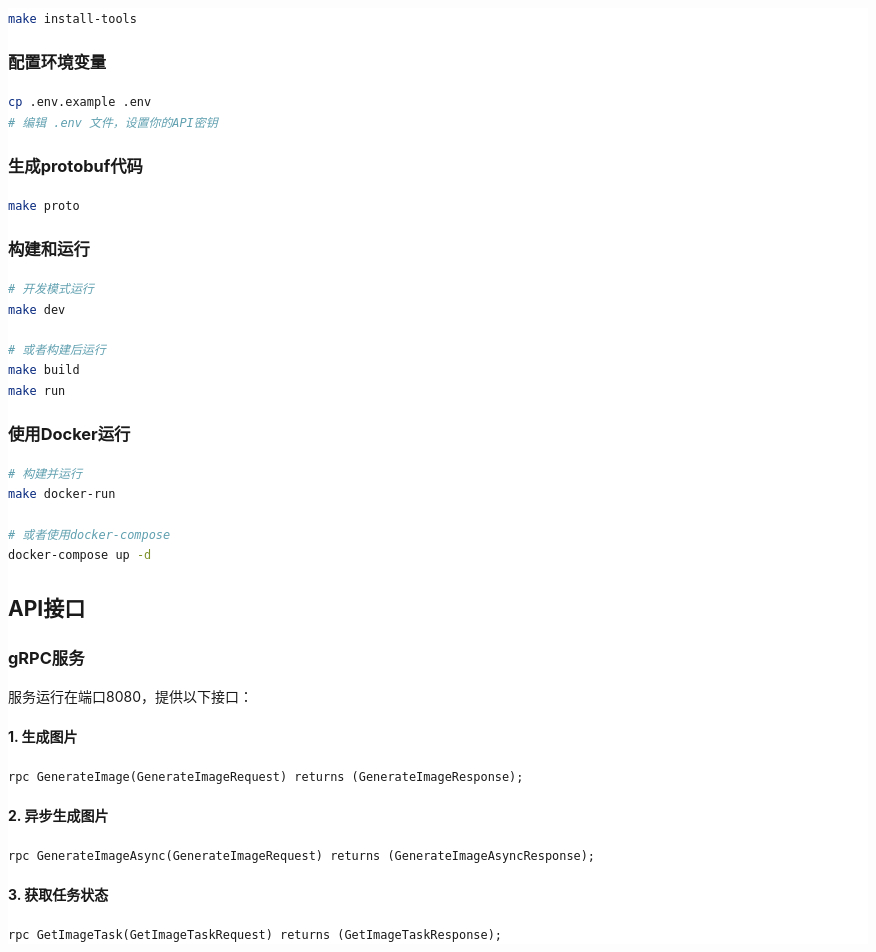 ```bash
make install-tools
```

### 配置环境变量

```bash
cp .env.example .env
# 编辑 .env 文件，设置你的API密钥
```

### 生成protobuf代码

```bash
make proto
```

### 构建和运行

```bash
# 开发模式运行
make dev

# 或者构建后运行
make build
make run
```

### 使用Docker运行

```bash
# 构建并运行
make docker-run

# 或者使用docker-compose
docker-compose up -d
```

## API接口

### gRPC服务

服务运行在端口8080，提供以下接口：

#### 1. 生成图片
```protobuf
rpc GenerateImage(GenerateImageRequest) returns (GenerateImageResponse);
```

#### 2. 异步生成图片
```protobuf
rpc GenerateImageAsync(GenerateImageRequest) returns (GenerateImageAsyncResponse);
```

#### 3. 获取任务状态
```protobuf
rpc GetImageTask(GetImageTaskRequest) returns (GetImageTaskResponse);
```
